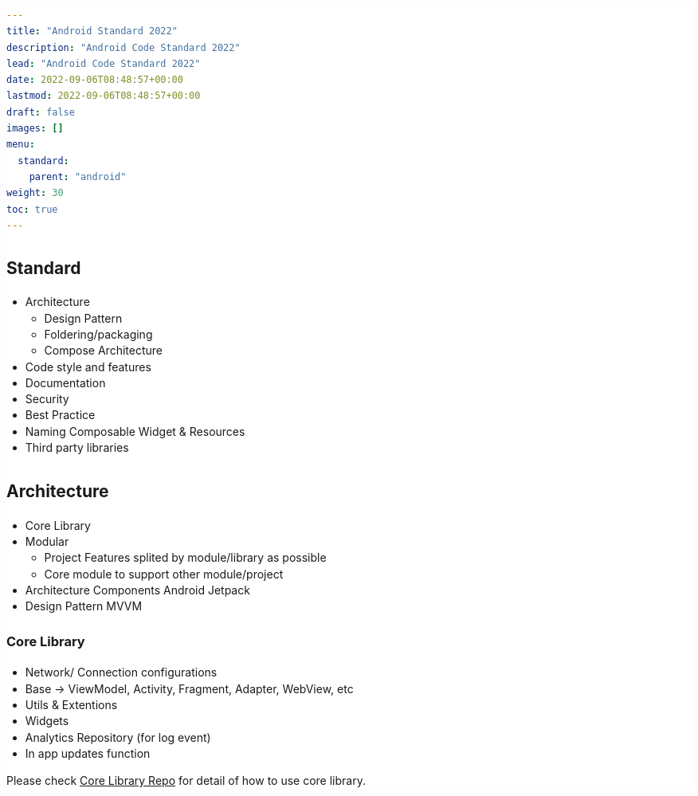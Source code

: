 ```yaml
---
title: "Android Standard 2022"
description: "Android Code Standard 2022"
lead: "Android Code Standard 2022"
date: 2022-09-06T08:48:57+00:00
lastmod: 2022-09-06T08:48:57+00:00
draft: false
images: []
menu:
  standard:
    parent: "android"
weight: 30
toc: true
---
```




## Standard

- Architecture
  - Design Pattern
  - Foldering/packaging
  - Compose Architecture
- Code style and features
- Documentation
- Security
- Best Practice
- Naming Composable Widget & Resources
- Third party libraries

## Architecture

- Core Library
- Modular
  - Project Features splited by module/library as possible
  - Core module to support other module/project
- Architecture Components Android Jetpack
- Design Pattern MVVM

### Core Library

- Network/ Connection configurations
- Base -> ViewModel, Activity, Fragment, Adapter, WebView, etc
- Utils & Extentions
- Widgets
- Analytics Repository (for log event)
- In app updates function

Please check [Core Library Repo](https://github.com/mncinnovation/mnc-android-code-standard-core) for detail of how to use core library.
